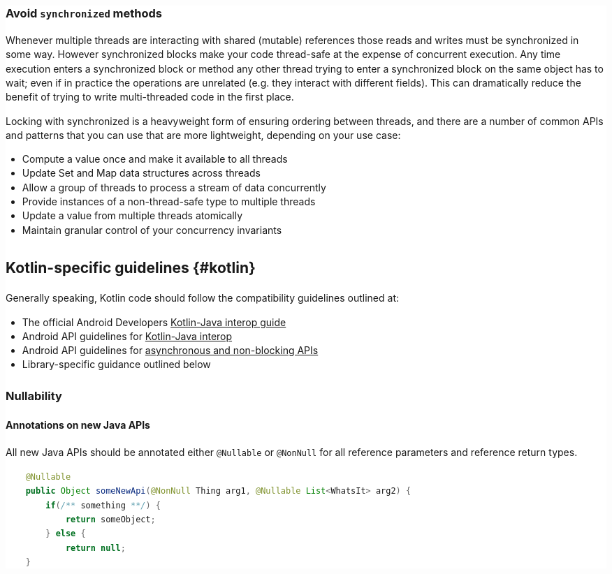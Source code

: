 ### Avoid `synchronized` methods

Whenever multiple threads are interacting with shared (mutable) references those
reads and writes must be synchronized in some way. However synchronized blocks
make your code thread-safe at the expense of concurrent execution. Any time
execution enters a synchronized block or method any other thread trying to enter
a synchronized block on the same object has to wait; even if in practice the
operations are unrelated (e.g. they interact with different fields). This can
dramatically reduce the benefit of trying to write multi-threaded code in the
first place.

Locking with synchronized is a heavyweight form of ensuring ordering between
threads, and there are a number of common APIs and patterns that you can use
that are more lightweight, depending on your use case:

*   Compute a value once and make it available to all threads
*   Update Set and Map data structures across threads
*   Allow a group of threads to process a stream of data concurrently
*   Provide instances of a non-thread-safe type to multiple threads
*   Update a value from multiple threads atomically
*   Maintain granular control of your concurrency invariants

## Kotlin-specific guidelines {#kotlin}

Generally speaking, Kotlin code should follow the compatibility guidelines
outlined at:

-   The official Android Developers
    [Kotlin-Java interop guide](https://developer.android.com/kotlin/interop)
-   Android API guidelines for
    [Kotlin-Java interop](https://android.googlesource.com/platform/developers/docs/+/refs/heads/master/api-guidelines/index.md#kotin-interop)
-   Android API guidelines for
    [asynchronous and non-blocking APIs](https://android.googlesource.com/platform/developers/docs/+/refs/heads/master/api-guidelines/async.md)
-   Library-specific guidance outlined below

### Nullability

#### Annotations on new Java APIs

All new Java APIs should be annotated either `@Nullable` or `@NonNull` for all
reference parameters and reference return types.

```java
    @Nullable
    public Object someNewApi(@NonNull Thing arg1, @Nullable List<WhatsIt> arg2) {
        if(/** something **/) {
            return someObject;
        } else {
            return null;
    }
```
